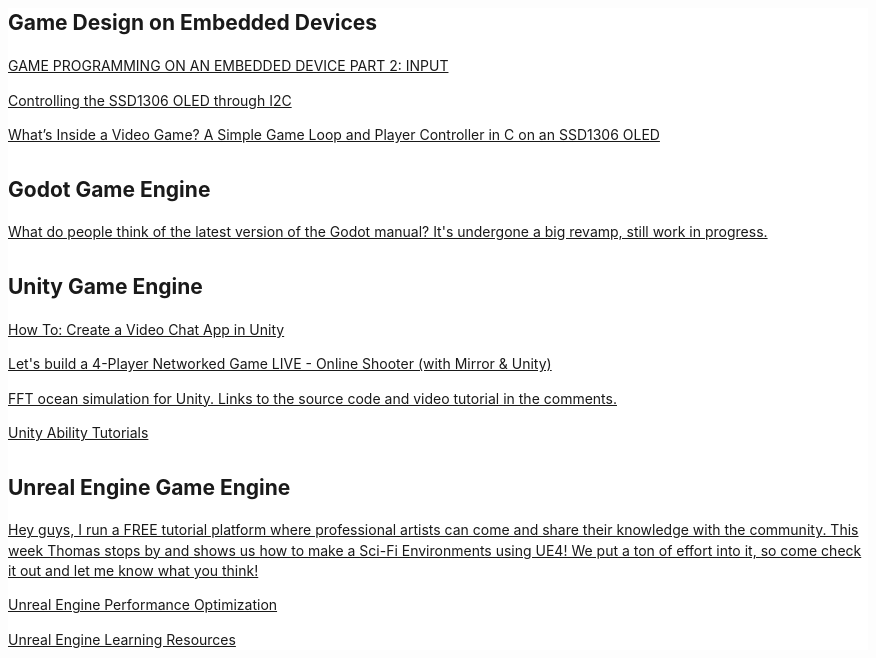 ## Game Design on Embedded Devices

[GAME PROGRAMMING ON AN EMBEDDED DEVICE PART 2: INPUT](https://austinmorlan.com/posts/embedded_game_programming_2/)

[Controlling the SSD1306 OLED through I2C](https://mrdrprofbolt.wordpress.com/2020/04/23/controlling-the-ssd1306-oled-through-i2c/)

[What’s Inside a Video Game? A Simple Game Loop and Player Controller in C on an SSD1306 OLED](https://mrdrprofbolt.wordpress.com/2020/05/14/whats-inside-a-video-game-a-simple-game-loop-and-player-controller-in-c-on-an-ssd1306-oled/)

## Godot Game Engine

[What do people think of the latest version of the Godot manual? It's undergone a big revamp, still work in progress.](https://www.reddit.com/r/gamedev/comments/k6rd5g/what_do_people_think_of_the_latest_version_of_the/)

## Unity Game Engine

[How To: Create a Video Chat App in Unity](https://medium.com/agora-io/how-to-create-a-video-chat-app-in-unity-26780b479a78)

[Let's build a 4-Player Networked Game LIVE - Online Shooter (with Mirror & Unity)](https://youtu.be/j2so32ZlMoU)

[FFT ocean simulation for Unity. Links to the source code and video tutorial in the comments.](https://www.reddit.com/r/gameassets/comments/k7ytse/fft_ocean_simulation_for_unity_links_to_the/)

[Unity Ability Tutorials](https://www.youtube.com/playlist?list=PL7-cqsVREuR1PQlq7vHnL6vunebrykt1j)

## Unreal Engine Game Engine

[Hey guys, I run a FREE tutorial platform where professional artists can come and share their knowledge with the community. This week Thomas stops by and shows us how to make a Sci-Fi Environments using UE4! We put a ton of effort into it, so come check it out and let me know what you think!](https://www.reddit.com/r/gamedev/comments/icnjbh/hey_guys_i_run_a_free_tutorial_platform_where/)

[Unreal Engine Performance Optimization](https://youtu.be/FQxriR4_akM)

[Unreal Engine Learning Resources](https://www.tomlooman.com/unreal-engine-resources/)
